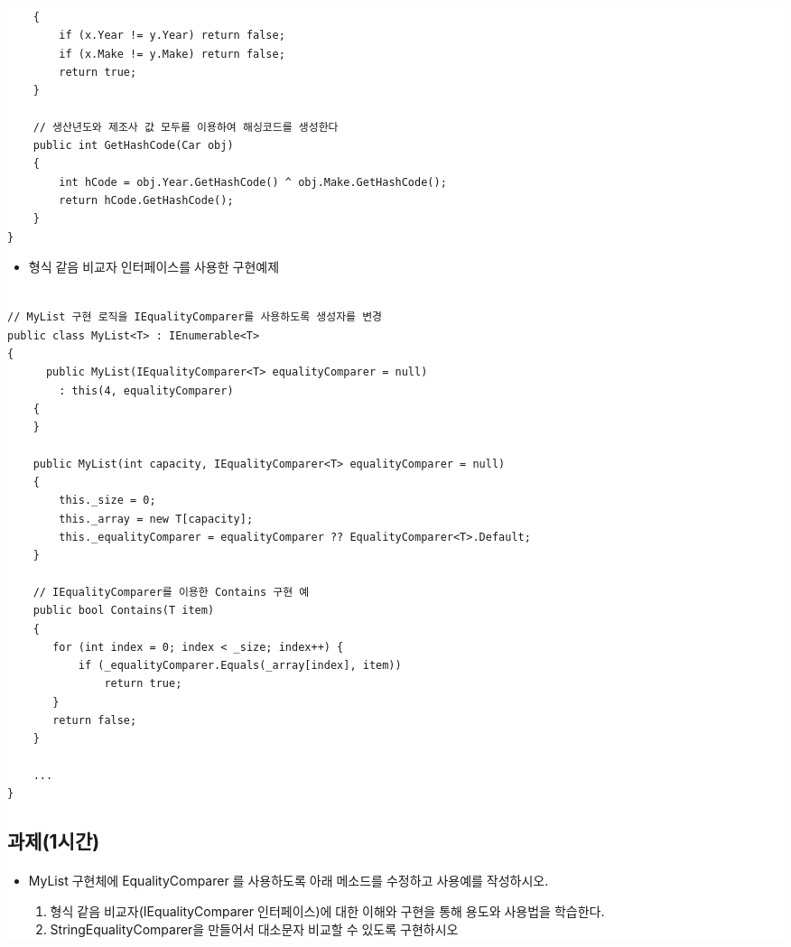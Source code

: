 ```
    {
        if (x.Year != y.Year) return false;
        if (x.Make != y.Make) return false;
        return true;
    }

    // 생산년도와 제조사 값 모두를 이용하여 해싱코드를 생성한다
    public int GetHashCode(Car obj)
    {
        int hCode = obj.Year.GetHashCode() ^ obj.Make.GetHashCode();
        return hCode.GetHashCode();
    }
}
```

- 형식 같음 비교자 인터페이스를 사용한 구현예제

```

// MyList 구현 로직을 IEqualityComparer를 사용하도록 생성자를 변경
public class MyList<T> : IEnumerable<T>
{
      public MyList(IEqualityComparer<T> equalityComparer = null)
        : this(4, equalityComparer)
    {
    }

    public MyList(int capacity, IEqualityComparer<T> equalityComparer = null)
    {
        this._size = 0;
        this._array = new T[capacity];
        this._equalityComparer = equalityComparer ?? EqualityComparer<T>.Default;
    }

    // IEqualityComparer를 이용한 Contains 구현 예
    public bool Contains(T item)
    {
       for (int index = 0; index < _size; index++) {
           if (_equalityComparer.Equals(_array[index], item))
               return true;
       }
       return false;
    }

    ...
}
```

과제(1시간)
---

- MyList<T> 구현체에 EqualityComparer 를 사용하도록 아래 메소드를 수정하고 사용예를 작성하시오.
  1. 형식 같음 비교자(IEqualityComparer<T> 인터페이스)에 대한 이해와 구현을 통해 용도와 사용법을 학습한다. 
  2. StringEqualityComparer을 만들어서 대소문자 비교할 수 있도록 구현하시오
